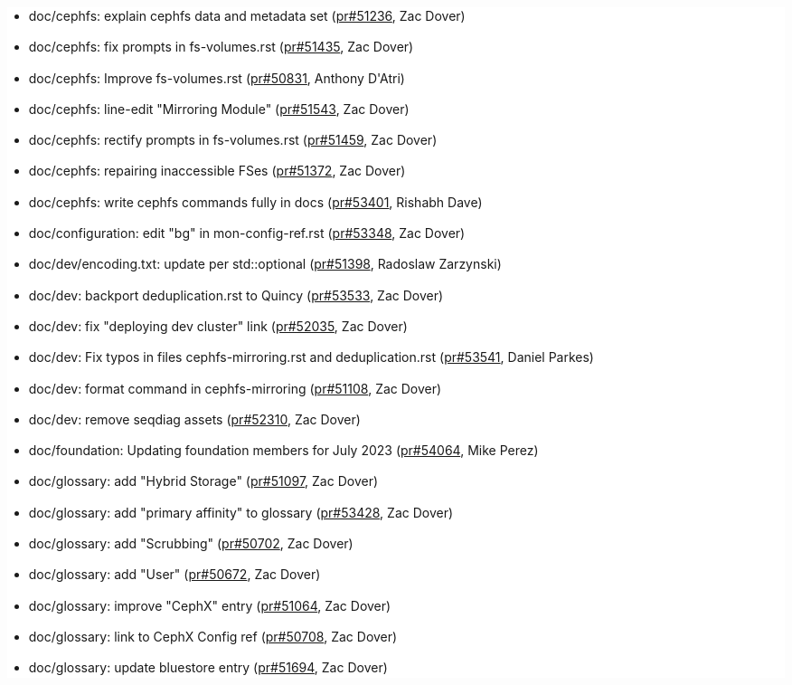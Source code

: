- doc/cephfs: explain cephfs data and metadata set ([pr#51236](https://github.com/ceph/ceph/pull/51236), Zac Dover)

- doc/cephfs: fix prompts in fs-volumes<span></span>.rst ([pr#51435](https://github.com/ceph/ceph/pull/51435), Zac Dover)

- doc/cephfs: Improve fs-volumes<span></span>.rst ([pr#50831](https://github.com/ceph/ceph/pull/50831), Anthony D'Atri)

- doc/cephfs: line-edit "Mirroring Module" ([pr#51543](https://github.com/ceph/ceph/pull/51543), Zac Dover)

- doc/cephfs: rectify prompts in fs-volumes<span></span>.rst ([pr#51459](https://github.com/ceph/ceph/pull/51459), Zac Dover)

- doc/cephfs: repairing inaccessible FSes ([pr#51372](https://github.com/ceph/ceph/pull/51372), Zac Dover)

- doc/cephfs: write cephfs commands fully in docs ([pr#53401](https://github.com/ceph/ceph/pull/53401), Rishabh Dave)

- doc/configuration: edit "bg" in mon-config-ref<span></span>.rst ([pr#53348](https://github.com/ceph/ceph/pull/53348), Zac Dover)

- doc/dev/encoding<span></span>.txt: update per std::optional ([pr#51398](https://github.com/ceph/ceph/pull/51398), Radoslaw Zarzynski)

- doc/dev: backport deduplication<span></span>.rst to Quincy ([pr#53533](https://github.com/ceph/ceph/pull/53533), Zac Dover)

- doc/dev: fix "deploying dev cluster" link ([pr#52035](https://github.com/ceph/ceph/pull/52035), Zac Dover)

- doc/dev: Fix typos in files cephfs-mirroring<span></span>.rst and deduplication<span></span>.rst ([pr#53541](https://github.com/ceph/ceph/pull/53541), Daniel Parkes)

- doc/dev: format command in cephfs-mirroring ([pr#51108](https://github.com/ceph/ceph/pull/51108), Zac Dover)

- doc/dev: remove seqdiag assets ([pr#52310](https://github.com/ceph/ceph/pull/52310), Zac Dover)

- doc/foundation: Updating foundation members for July 2023 ([pr#54064](https://github.com/ceph/ceph/pull/54064), Mike Perez)

- doc/glossary: add "Hybrid Storage" ([pr#51097](https://github.com/ceph/ceph/pull/51097), Zac Dover)

- doc/glossary: add "primary affinity" to glossary ([pr#53428](https://github.com/ceph/ceph/pull/53428), Zac Dover)

- doc/glossary: add "Scrubbing" ([pr#50702](https://github.com/ceph/ceph/pull/50702), Zac Dover)

- doc/glossary: add "User" ([pr#50672](https://github.com/ceph/ceph/pull/50672), Zac Dover)

- doc/glossary: improve "CephX" entry ([pr#51064](https://github.com/ceph/ceph/pull/51064), Zac Dover)

- doc/glossary: link to CephX Config ref ([pr#50708](https://github.com/ceph/ceph/pull/50708), Zac Dover)

- doc/glossary: update bluestore entry ([pr#51694](https://github.com/ceph/ceph/pull/51694), Zac Dover)
